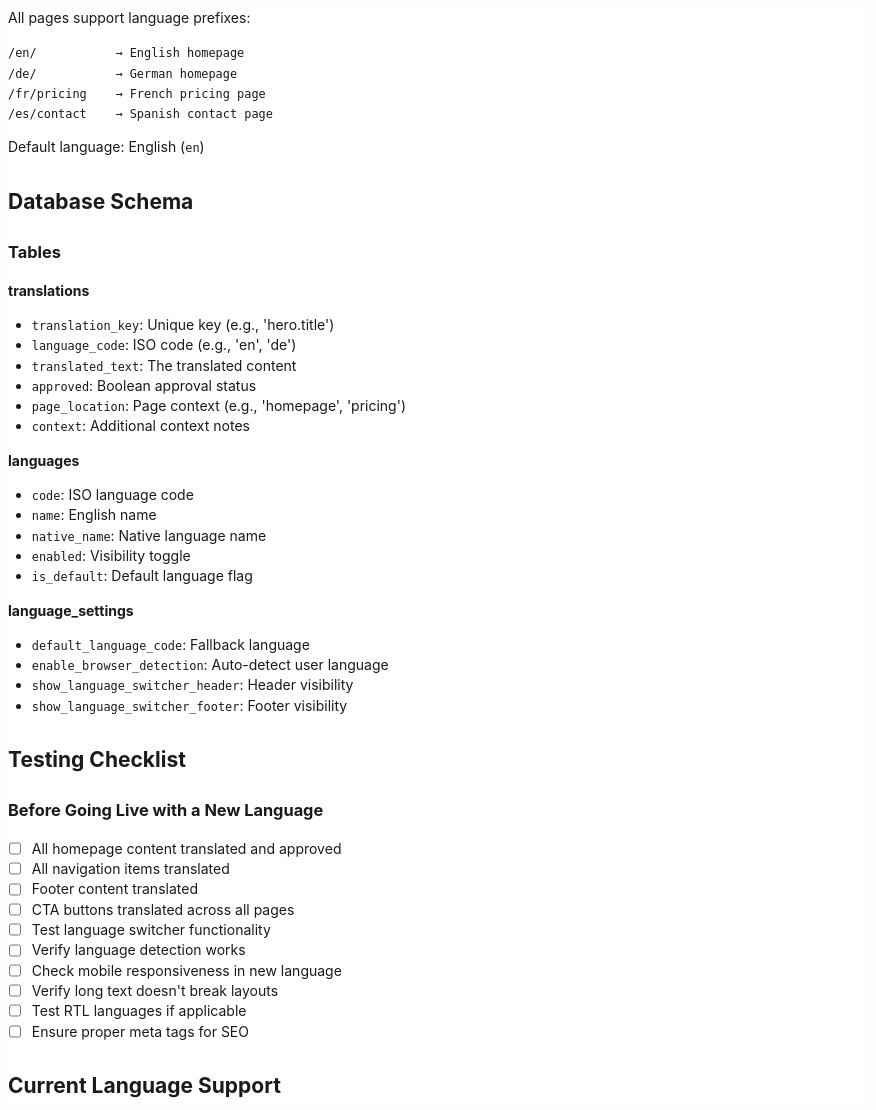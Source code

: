 All pages support language prefixes:

```
/en/           → English homepage
/de/           → German homepage
/fr/pricing    → French pricing page
/es/contact    → Spanish contact page
```

Default language: English (`en`)

## Database Schema

### Tables

**translations**
- `translation_key`: Unique key (e.g., 'hero.title')
- `language_code`: ISO code (e.g., 'en', 'de')
- `translated_text`: The translated content
- `approved`: Boolean approval status
- `page_location`: Page context (e.g., 'homepage', 'pricing')
- `context`: Additional context notes

**languages**
- `code`: ISO language code
- `name`: English name
- `native_name`: Native language name
- `enabled`: Visibility toggle
- `is_default`: Default language flag

**language_settings**
- `default_language_code`: Fallback language
- `enable_browser_detection`: Auto-detect user language
- `show_language_switcher_header`: Header visibility
- `show_language_switcher_footer`: Footer visibility

## Testing Checklist

### Before Going Live with a New Language

- [ ] All homepage content translated and approved
- [ ] All navigation items translated
- [ ] Footer content translated
- [ ] CTA buttons translated across all pages
- [ ] Test language switcher functionality
- [ ] Verify language detection works
- [ ] Check mobile responsiveness in new language
- [ ] Verify long text doesn't break layouts
- [ ] Test RTL languages if applicable
- [ ] Ensure proper meta tags for SEO

## Current Language Support
